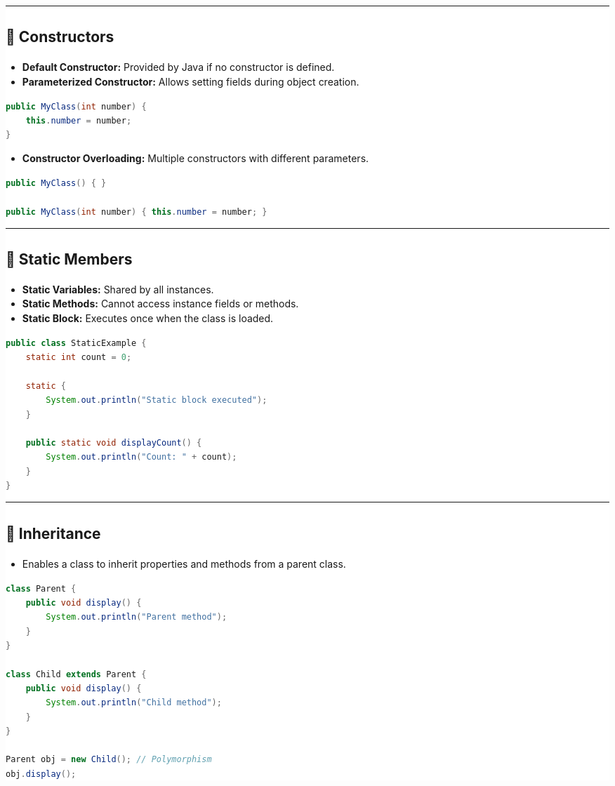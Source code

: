 
---

## 🔧 **Constructors**

- **Default Constructor:** Provided by Java if no constructor is defined.
- **Parameterized Constructor:** Allows setting fields during object creation.

```java
public MyClass(int number) {
    this.number = number;
}
```

- **Constructor Overloading:** Multiple constructors with different parameters.

```java
public MyClass() { }

public MyClass(int number) { this.number = number; }
```

---

## 🚀 **Static Members**

- **Static Variables:** Shared by all instances.
- **Static Methods:** Cannot access instance fields or methods.
- **Static Block:** Executes once when the class is loaded.

```java
public class StaticExample {
    static int count = 0;

    static {
        System.out.println("Static block executed");
    }

    public static void displayCount() {
        System.out.println("Count: " + count);
    }
}
```

---

## 💾 **Inheritance**

- Enables a class to inherit properties and methods from a parent class.

```java
class Parent {
    public void display() {
        System.out.println("Parent method");
    }
}

class Child extends Parent {
    public void display() {
        System.out.println("Child method");
    }
}

Parent obj = new Child(); // Polymorphism
obj.display(); 
```
